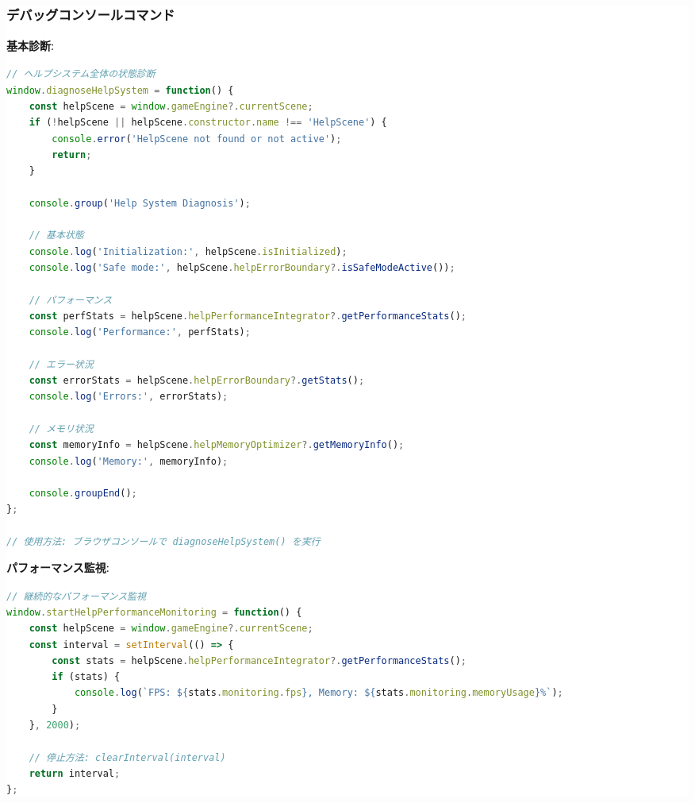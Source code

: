 ### デバッグコンソールコマンド

**基本診断**:
```javascript
// ヘルプシステム全体の状態診断
window.diagnoseHelpSystem = function() {
    const helpScene = window.gameEngine?.currentScene;
    if (!helpScene || helpScene.constructor.name !== 'HelpScene') {
        console.error('HelpScene not found or not active');
        return;
    }
    
    console.group('Help System Diagnosis');
    
    // 基本状態
    console.log('Initialization:', helpScene.isInitialized);
    console.log('Safe mode:', helpScene.helpErrorBoundary?.isSafeModeActive());
    
    // パフォーマンス
    const perfStats = helpScene.helpPerformanceIntegrator?.getPerformanceStats();
    console.log('Performance:', perfStats);
    
    // エラー状況
    const errorStats = helpScene.helpErrorBoundary?.getStats();
    console.log('Errors:', errorStats);
    
    // メモリ状況
    const memoryInfo = helpScene.helpMemoryOptimizer?.getMemoryInfo();
    console.log('Memory:', memoryInfo);
    
    console.groupEnd();
};

// 使用方法: ブラウザコンソールで diagnoseHelpSystem() を実行
```

**パフォーマンス監視**:
```javascript
// 継続的なパフォーマンス監視
window.startHelpPerformanceMonitoring = function() {
    const helpScene = window.gameEngine?.currentScene;
    const interval = setInterval(() => {
        const stats = helpScene.helpPerformanceIntegrator?.getPerformanceStats();
        if (stats) {
            console.log(`FPS: ${stats.monitoring.fps}, Memory: ${stats.monitoring.memoryUsage}%`);
        }
    }, 2000);
    
    // 停止方法: clearInterval(interval)
    return interval;
};
```

